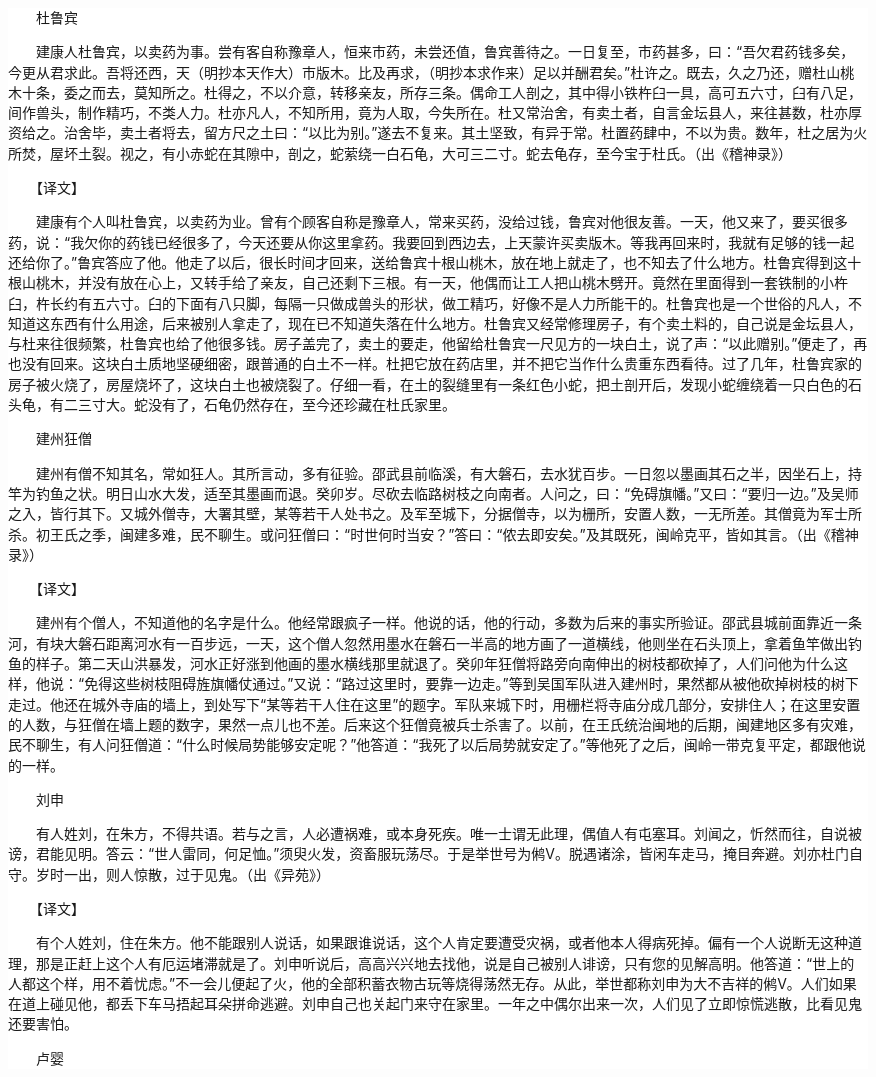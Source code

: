  

　　杜鲁宾　　

 

　　建康人杜鲁宾，以卖药为事。尝有客自称豫章人，恒来市药，未尝还值，鲁宾善待之。一日复至，市药甚多，曰：“吾欠君药钱多矣，今更从君求此。吾将还西，天（明抄本天作大）市版木。比及再求，（明抄本求作来）足以并酬君矣。”杜许之。既去，久之乃还，赠杜山桃木十条，委之而去，莫知所之。杜得之，不以介意，转移亲友，所存三条。偶命工人剖之，其中得小铁杵臼一具，高可五六寸，臼有八足，间作兽头，制作精巧，不类人力。杜亦凡人，不知所用，竟为人取，今失所在。杜又常治舍，有卖土者，自言金坛县人，来往甚数，杜亦厚资给之。治舍毕，卖土者将去，留方尺之土曰：“以比为别。”遂去不复来。其土坚致，有异于常。杜置药肆中，不以为贵。数年，杜之居为火所焚，屋坏土裂。视之，有小赤蛇在其隙中，剖之，蛇萦绕一白石龟，大可三二寸。蛇去龟存，至今宝于杜氏。（出《稽神录》）

 

　　【译文】

 

　　建康有个人叫杜鲁宾，以卖药为业。曾有个顾客自称是豫章人，常来买药，没给过钱，鲁宾对他很友善。一天，他又来了，要买很多药，说：“我欠你的药钱已经很多了，今天还要从你这里拿药。我要回到西边去，上天蒙许买卖版木。等我再回来时，我就有足够的钱一起还给你了。”鲁宾答应了他。他走了以后，很长时间才回来，送给鲁宾十根山桃木，放在地上就走了，也不知去了什么地方。杜鲁宾得到这十根山桃木，并没有放在心上，又转手给了亲友，自己还剩下三根。有一天，他偶而让工人把山桃木劈开。竟然在里面得到一套铁制的小杵臼，杵长约有五六寸。臼的下面有八只脚，每隔一只做成兽头的形状，做工精巧，好像不是人力所能干的。杜鲁宾也是一个世俗的凡人，不知道这东西有什么用途，后来被别人拿走了，现在已不知道失落在什么地方。杜鲁宾又经常修理房子，有个卖土料的，自己说是金坛县人，与杜来往很频繁，杜鲁宾也给了他很多钱。房子盖完了，卖土的要走，他留给杜鲁宾一尺见方的一块白土，说了声：“以此赠别。”便走了，再也没有回来。这块白土质地坚硬细密，跟普通的白土不一样。杜把它放在药店里，并不把它当作什么贵重东西看待。过了几年，杜鲁宾家的房子被火烧了，房屋烧坏了，这块白土也被烧裂了。仔细一看，在土的裂缝里有一条红色小蛇，把土剖开后，发现小蛇缠绕着一只白色的石头龟，有二三寸大。蛇没有了，石龟仍然存在，至今还珍藏在杜氏家里。

 

　　建州狂僧　　

 

　　建州有僧不知其名，常如狂人。其所言动，多有征验。邵武县前临溪，有大磐石，去水犹百步。一日忽以墨画其石之半，因坐石上，持竿为钓鱼之状。明日山水大发，适至其墨画而退。癸卯岁。尽砍去临路树枝之向南者。人问之，曰：“免碍旗幡。”又曰：“要归一边。”及吴师之入，皆行其下。又城外僧寺，大署其壁，某等若干人处书之。及军至城下，分据僧寺，以为栅所，安置人数，一无所差。其僧竟为军士所杀。初王氏之季，闽建多难，民不聊生。或问狂僧曰：“时世何时当安？”答曰：“侬去即安矣。”及其既死，闽岭克平，皆如其言。（出《稽神录》）

 

　　【译文】

 

　　建州有个僧人，不知道他的名字是什么。他经常跟疯子一样。他说的话，他的行动，多数为后来的事实所验证。邵武县城前面靠近一条河，有块大磐石距离河水有一百步远，一天，这个僧人忽然用墨水在磐石一半高的地方画了一道横线，他则坐在石头顶上，拿着鱼竿做出钓鱼的样子。第二天山洪暴发，河水正好涨到他画的墨水横线那里就退了。癸卯年狂僧将路旁向南伸出的树枝都砍掉了，人们问他为什么这样，他说：“免得这些树枝阻碍旌旗幡仗通过。”又说：“路过这里时，要靠一边走。”等到吴国军队进入建州时，果然都从被他砍掉树枝的树下走过。他还在城外寺庙的墙上，到处写下“某等若干人住在这里”的题字。军队来城下时，用栅栏将寺庙分成几部分，安排住人；在这里安置的人数，与狂僧在墙上题的数字，果然一点儿也不差。后来这个狂僧竟被兵士杀害了。以前，在王氏统治闽地的后期，闽建地区多有灾难，民不聊生，有人问狂僧道：“什么时候局势能够安定呢？”他答道：“我死了以后局势就安定了。”等他死了之后，闽岭一带克复平定，都跟他说的一样。

 

　　刘申　　

 

　　有人姓刘，在朱方，不得共语。若与之言，人必遭祸难，或本身死疾。唯一士谓无此理，偶值人有屯塞耳。刘闻之，忻然而往，自说被谤，君能见明。答云：“世人雷同，何足恤。”须臾火发，资畜服玩荡尽。于是举世号为鸺V。脱遇诸涂，皆闲车走马，掩目奔避。刘亦杜门自守。岁时一出，则人惊散，过于见鬼。（出《异苑》）

 

　　【译文】

 

　　有个人姓刘，住在朱方。他不能跟别人说话，如果跟谁说话，这个人肯定要遭受灾祸，或者他本人得病死掉。偏有一个人说断无这种道理，那是正赶上这个人有厄运堵滞就是了。刘申听说后，高高兴兴地去找他，说是自己被别人诽谤，只有您的见解高明。他答道：“世上的人都这个样，用不着忧虑。”不一会儿便起了火，他的全部积蓄衣物古玩等烧得荡然无存。从此，举世都称刘申为大不吉祥的鸺V。人们如果在道上碰见他，都丢下车马捂起耳朵拼命逃避。刘申自己也关起门来守在家里。一年之中偶尔出来一次，人们见了立即惊慌逃散，比看见鬼还要害怕。

 

　　卢婴　　
